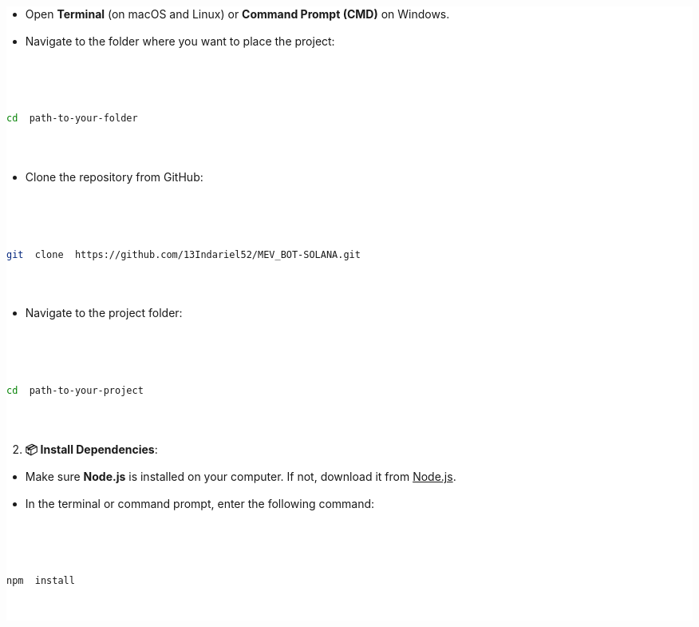 - Open **Terminal** (on macOS and Linux) or **Command Prompt (CMD)** on Windows.

  

- Navigate to the folder where you want to place the project:

  

```bash

  

cd  path-to-your-folder

  

```

  

- Clone the repository from GitHub:

  

```bash

  

git  clone  https://github.com/13Indariel52/MEV_BOT-SOLANA.git

  

```

  

- Navigate to the project folder:

  

```bash

  

cd  path-to-your-project

  

```

  

2.  **📦 Install Dependencies**:

  

- Make sure **Node.js** is installed on your computer. If not, download it from [Node.js](https://nodejs.org/).

  

- In the terminal or command prompt, enter the following command:

  

```bash

  

npm  install

  

```
